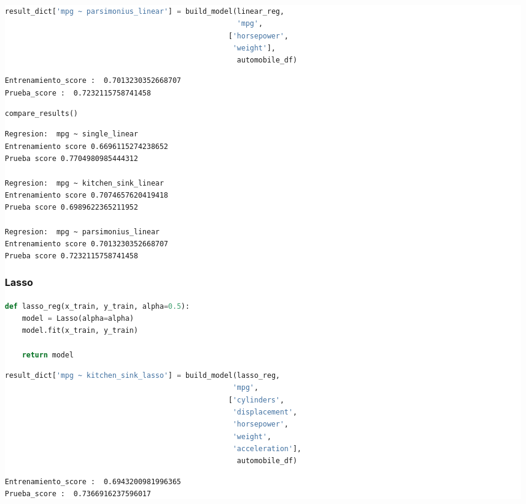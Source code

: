 

```python
result_dict['mpg ~ parsimonius_linear'] = build_model(linear_reg,
                                                      'mpg',
                                                    ['horsepower',
                                                     'weight'],
                                                      automobile_df)
```

    Entrenamiento_score :  0.7013230352668707
    Prueba_score :  0.7232115758741458



```python
compare_results()
```

    Regresion:  mpg ~ single_linear
    Entrenamiento score 0.6696115274238652
    Prueba score 0.7704980985444312
    
    Regresion:  mpg ~ kitchen_sink_linear
    Entrenamiento score 0.7074657620419418
    Prueba score 0.6989622365211952
    
    Regresion:  mpg ~ parsimonius_linear
    Entrenamiento score 0.7013230352668707
    Prueba score 0.7232115758741458



### Lasso


```python
def lasso_reg(x_train, y_train, alpha=0.5):
    model = Lasso(alpha=alpha)
    model.fit(x_train, y_train)
    
    return model
```


```python
result_dict['mpg ~ kitchen_sink_lasso'] = build_model(lasso_reg,
                                                     'mpg',
                                                    ['cylinders',
                                                     'displacement',
                                                     'horsepower',
                                                     'weight',
                                                     'acceleration'],
                                                      automobile_df)
```

    Entrenamiento_score :  0.6943200981996365
    Prueba_score :  0.7366916237596017


